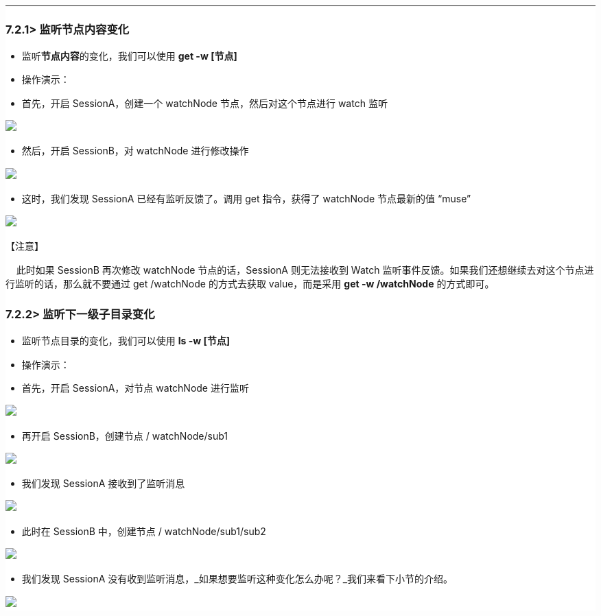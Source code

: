 -------------------------

### 7.2.1> 监听节点内容变化

*   监听**节点内容**的变化，我们可以使用 **get -w [节点]**
    
*   操作演示：
    

*   首先，开启 SessionA，创建一个 watchNode 节点，然后对这个节点进行 watch 监听
    

![](https://mmbiz.qpic.cn/mmbiz_png/AZHyCoMMOC9F3K0wjKeDmCd2m6XBEiaQEZdmvvrUMvUcJTgNy2oWLNFmjgWItArHVdic1ib32KeONZuuZibaSJ4fiaw/640?wx_fmt=png)

*   然后，开启 SessionB，对 watchNode 进行修改操作
    

![](https://mmbiz.qpic.cn/mmbiz_png/AZHyCoMMOC9F3K0wjKeDmCd2m6XBEiaQEaRAaSmpbqYyvzUTLLjmEtIp1uhlRt4pPHInGoMFL4DUGvhwBMK9ThA/640?wx_fmt=png)

*   这时，我们发现 SessionA 已经有监听反馈了。调用 get 指令，获得了 watchNode 节点最新的值 “muse”
    

![](https://mmbiz.qpic.cn/mmbiz_png/AZHyCoMMOC9F3K0wjKeDmCd2m6XBEiaQEzzGtayc2wBcvyBLhLjFJvEia3RH4MTYLSuAc5pQ0npOtVrx2g16altw/640?wx_fmt=png)

【注意】

    此时如果 SessionB 再次修改 watchNode 节点的话，SessionA 则无法接收到 Watch 监听事件反馈。如果我们还想继续去对这个节点进行监听的话，那么就不要通过 get /watchNode 的方式去获取 value，而是采用 **get -w /watchNode** 的方式即可。

### 7.2.2> 监听下一级子目录变化

*   监听节点目录的变化，我们可以使用 **ls -w [节点]**
    
*   操作演示：
    

*   首先，开启 SessionA，对节点 watchNode 进行监听
    

![](https://mmbiz.qpic.cn/mmbiz_png/AZHyCoMMOC9F3K0wjKeDmCd2m6XBEiaQEzqYRNSia2wy49HGsAuJT9g4puL0oeDNs6BPkiaYBpZxLoRgHBWdNAsSQ/640?wx_fmt=png)

*   再开启 SessionB，创建节点 / watchNode/sub1
    

![](https://mmbiz.qpic.cn/mmbiz_png/AZHyCoMMOC9F3K0wjKeDmCd2m6XBEiaQEyMwqL4qnOhTTafTWKf98cEGZEm8Blw31Q7IHAJNZUfqkMgSJmV4NIg/640?wx_fmt=png)

*   我们发现 SessionA 接收到了监听消息
    

![](https://mmbiz.qpic.cn/mmbiz_png/AZHyCoMMOC9F3K0wjKeDmCd2m6XBEiaQEucwOyOficXUUtINCJ4HgwnNHHg8Bic0aPCrDu9G8vs8Ny0YPYb1WHncQ/640?wx_fmt=png)

*   此时在 SessionB 中，创建节点 / watchNode/sub1/sub2
    

![](https://mmbiz.qpic.cn/mmbiz_png/AZHyCoMMOC9F3K0wjKeDmCd2m6XBEiaQE8Z835iaW3JlHLwgjWgDicgCzYw6AHDz8T9TH4eyiaVOekhhHJUKwlyjvw/640?wx_fmt=png)

*   我们发现 SessionA 没有收到监听消息，_如果想要监听这种变化怎么办呢？_我们来看下小节的介绍。
    

![](https://mmbiz.qpic.cn/mmbiz_png/AZHyCoMMOC9F3K0wjKeDmCd2m6XBEiaQElOEiaHAMpDCLiaeDFOjhHVwiafjJ136MjwYhP6XdMN1ibA2BHib4akPUHJg/640?wx_fmt=png)
